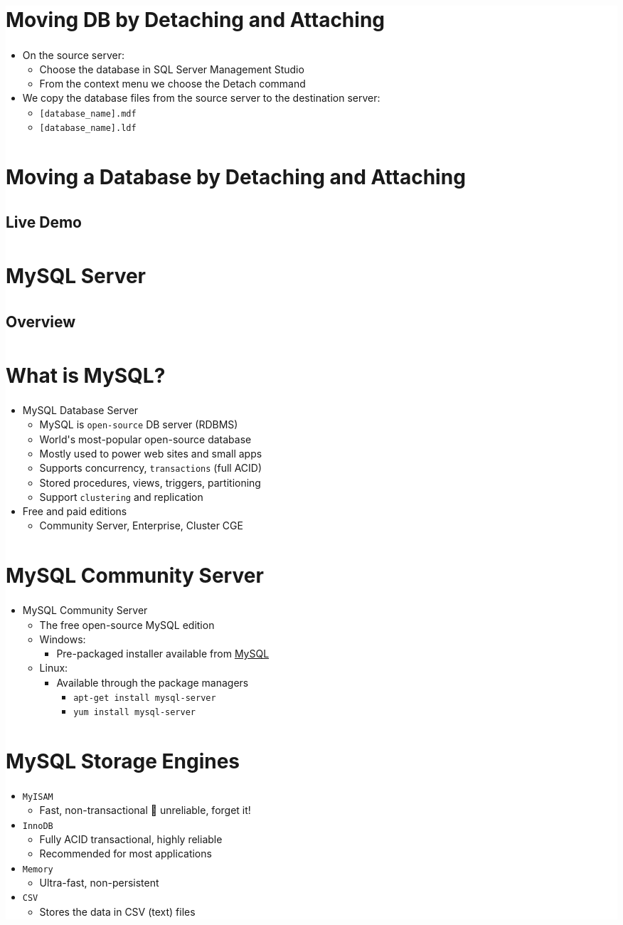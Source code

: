 # Moving DB by Detaching and Attaching
*	On the source server:
	*	Choose the database in SQL Server Management Studio
	*	From the context menu we choose the Detach command
*	We copy the database files from the source server to the destination server:
	*	`[database_name].mdf`
	*	`[database_name].ldf`


# Moving a Database by Detaching and Attaching
## Live Demo



# MySQL Server
## Overview

# What is MySQL?
*	MySQL Database Server
	*	MySQL is `open-source` DB server (RDBMS)
	*	World's most-popular open-source database
	*	Mostly used to power web sites and small apps
	*	Supports concurrency, `transactions` (full ACID)
	*	Stored procedures, views, triggers, partitioning
	*	Support `clustering` and replication
*	Free and paid editions
	*	Community Server, Enterprise, Cluster CGE

# MySQL Community Server
*	MySQL Community Server
	*	The free open-source MySQL edition
	*	Windows: 
		*	Pre-packaged installer available from [MySQL](http://dev.mysql.com/downloads/mysql/)
	*	Linux: 
		*	Available through the package managers
			*	`apt-get install mysql-server`
			*	`yum install mysql-server`

# MySQL Storage Engines
*	`MyISAM`
	*	Fast, non-transactional  unreliable, forget it!
*	`InnoDB`
	*	Fully ACID transactional, highly reliable
	*	Recommended for most applications
*	`Memory`
	*	Ultra-fast, non-persistent
*	`CSV`
	*	Stores the data in CSV (text) files
